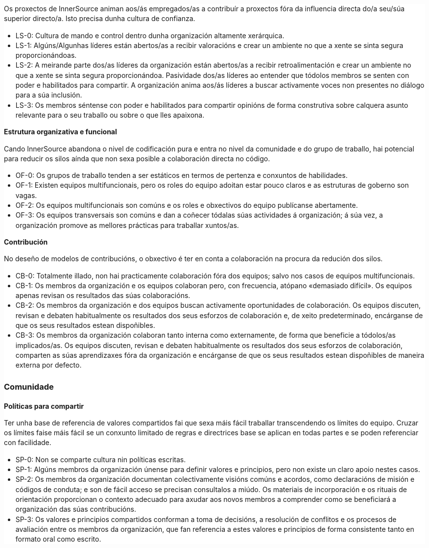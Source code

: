 Os proxectos de InnerSource animan aos/ás empregados/as a contribuír a proxectos fóra da influencia directa do/a seu/súa superior directo/a. Isto precisa dunha cultura de confianza.

* LS-0: Cultura de mando e control dentro dunha organización altamente xerárquica.
* LS-1: Algúns/Algunhas líderes están abertos/as a recibir valoracións e crear un ambiente no que a xente se sinta segura proporcionándoas.
* LS-2: A meirande parte dos/as líderes da organización están abertos/as a recibir retroalimentación e crear un ambiente no que a xente se sinta segura proporcionándoa. Pasividade dos/as líderes ao entender que tódolos membros se senten con poder e habilitados para compartir. A organización anima aos/ás líderes a buscar activamente voces non presentes no diálogo para a súa inclusión.
* LS-3: Os membros séntense con poder e habilitados para compartir opinións de forma construtiva sobre calquera asunto relevante para o seu traballo ou sobre o que lles apaixona.

**Estrutura organizativa e funcional**

Cando InnerSource abandona o nivel de codificación pura e entra no nivel da comunidade e do grupo de traballo, hai potencial para reducir os silos aínda que non sexa posible a colaboración directa no código.

* OF-0: Os grupos de traballo tenden a ser estáticos en termos de pertenza e conxuntos de habilidades.
* OF-1: Existen equipos multifuncionais, pero os roles do equipo adoitan estar pouco claros e as estruturas de goberno son vagas.
* OF-2: Os equipos multifuncionais son comúns e os roles e obxectivos do equipo publícanse abertamente.
* OF-3: Os equipos transversais son comúns e dan a coñecer tódalas súas actividades á organización; á súa vez, a organización promove as mellores prácticas para traballar xuntos/as.

**Contribución**

No deseño de modelos de contribucións, o obxectivo é ter en conta a colaboración na procura da redución dos silos.

* CB-0: Totalmente illado, non hai practicamente colaboración fóra dos equipos; salvo nos casos de equipos multifuncionais.
* CB-1: Os membros da organización e os equipos colaboran pero, con frecuencia, atópano «demasiado difícil». Os equipos apenas revisan os resultados das súas colaboracións.
* CB-2: Os membros da organización e dos equipos buscan activamente oportunidades de colaboración. Os equipos discuten, revisan e debaten habitualmente os resultados dos seus esforzos de colaboración e, de xeito predeterminado, encárganse de que os seus resultados estean dispoñibles.
* CB-3: Os membros da organización colaboran tanto interna como externamente, de forma que beneficie a tódolos/as implicados/as. Os equipos discuten, revisan e debaten habitualmente os resultados dos seus esforzos de colaboración, comparten as súas aprendizaxes fóra da organización e encárganse de que os seus resultados estean dispoñibles de maneira externa por defecto.

### Comunidade

**Políticas para compartir**

Ter unha base de referencia de valores compartidos fai que sexa máis fácil traballar transcendendo os límites do equipo. Cruzar os límites faise máis fácil se un conxunto limitado de regras e directrices base se aplican en todas partes e se poden referenciar con facilidade.

* SP-0: Non se comparte cultura nin políticas escritas.
* SP-1: Algúns membros da organización únense para definir valores e principios, pero non existe un claro apoio nestes casos.
* SP-2: Os membros da organización documentan colectivamente visións comúns e acordos, como declaracións de misión e códigos de conduta; e son de fácil acceso se precisan consultalos a miúdo. Os materiais de incorporación e os rituais de orientación proporcionan o contexto adecuado para axudar aos novos membros a comprender como se beneficiará a organización das súas contribucións.
* SP-3: Os valores e principios compartidos conforman a toma de decisións, a resolución de conflitos e os procesos de avaliación entre os membros da organización, que fan referencia a estes valores e principios de forma consistente tanto en formato oral como escrito.
